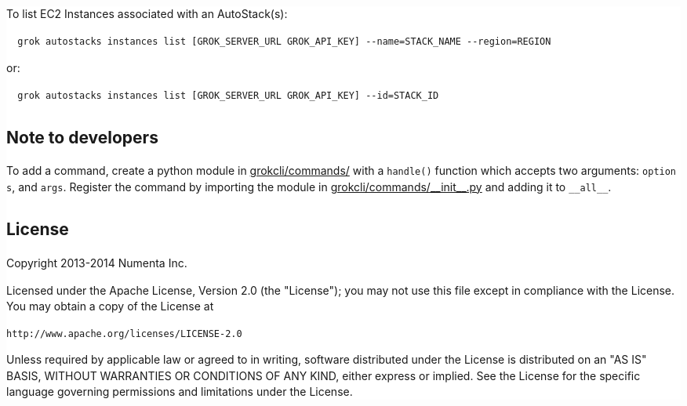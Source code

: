   To list EC2 Instances associated with an AutoStack(s):

      grok autostacks instances list [GROK_SERVER_URL GROK_API_KEY] --name=STACK_NAME --region=REGION

  or:

      grok autostacks instances list [GROK_SERVER_URL GROK_API_KEY] --id=STACK_ID

Note to developers
------------------

To add a command, create a python module in
[grokcli/commands/](grokcli/commands) with a `handle()` function which accepts
two arguments: `options`, and `args`.  Register the command by importing the
module in [grokcli/commands/\_\_init\_\_.py](grokcli/commands/__init__.py) and
adding it to `__all__`.

License
-------

Copyright 2013-2014 Numenta Inc.

Licensed under the Apache License, Version 2.0 (the "License");
you may not use this file except in compliance with the License.
You may obtain a copy of the License at

    http://www.apache.org/licenses/LICENSE-2.0

Unless required by applicable law or agreed to in writing, software
distributed under the License is distributed on an "AS IS" BASIS,
WITHOUT WARRANTIES OR CONDITIONS OF ANY KIND, either express or implied.
See the License for the specific language governing permissions and
limitations under the License.

